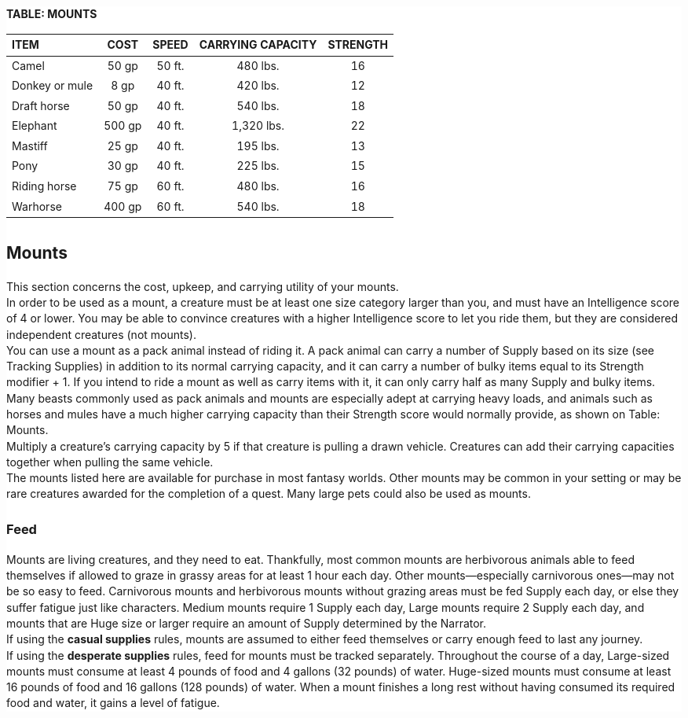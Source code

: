 ## 

**TABLE: MOUNTS**

| ITEM | COST | SPEED | CARRYING CAPACITY | STRENGTH |
| :---- | :---: | :---: | :---: | :---: |
| Camel | 50 gp | 50 ft. | 480 lbs. | 16 |
| Donkey or mule | 8 gp | 40 ft. | 420 lbs. | 12 |
| Draft horse | 50 gp | 40 ft. | 540 lbs. | 18 |
| Elephant | 500 gp | 40 ft. | 1,320 lbs. | 22 |
| Mastiff | 25 gp | 40 ft. | 195 lbs. | 13 |
| Pony | 30 gp | 40 ft. | 225 lbs. | 15 |
| Riding horse | 75 gp | 60 ft. | 480 lbs. | 16 |
| Warhorse | 400 gp | 60 ft. | 540 lbs. | 18 |

## Mounts

This section concerns the cost, upkeep, and carrying utility of your mounts.  
In order to be used as a mount, a creature must be at least one size category larger than you, and must have an Intelligence score of 4 or lower. You may be able to convince creatures with a higher Intelligence score to let you ride them, but they are considered independent creatures (not mounts).  
You can use a mount as a pack animal instead of riding it. A pack animal can carry a number of Supply based on its size (see Tracking Supplies) in addition to its normal carrying capacity, and it can carry a number of bulky items equal to its Strength modifier \+ 1\. If you intend to ride a mount as well as carry items with it, it can only carry half as many Supply and bulky items.  
Many beasts commonly used as pack animals and mounts are especially adept at carrying heavy loads, and animals such as horses and mules have a much higher carrying capacity than their Strength score would normally provide, as shown on Table: Mounts.  
Multiply a creature’s carrying capacity by 5 if that creature is pulling a drawn vehicle. Creatures can add their carrying capacities together when pulling the same vehicle.  
The mounts listed here are available for purchase in most fantasy worlds. Other mounts may be common in your setting or may be rare creatures awarded for the completion of a quest. Many large pets could also be used as mounts.

### Feed

Mounts are living creatures, and they need to eat. Thankfully, most common mounts are herbivorous animals able to feed themselves if allowed to graze in grassy areas for at least 1 hour each day. Other mounts—especially carnivorous ones—may not be so easy to feed. Carnivorous mounts and herbivorous mounts without grazing areas must be fed Supply each day, or else they suffer fatigue just like characters. Medium mounts require 1 Supply each day, Large mounts require 2 Supply each day, and mounts that are Huge size or larger require an amount of Supply determined by the Narrator.  
If using the **casual supplies** rules, mounts are assumed to either feed themselves or carry enough feed to last any journey.  
If using the **desperate supplies** rules, feed for mounts must be tracked separately. Throughout the course of a day, Large-sized mounts must consume at least 4 pounds of food and 4 gallons (32 pounds) of water. Huge-sized mounts must consume at least 16 pounds of food and 16 gallons (128 pounds) of water. When a mount finishes a long rest without having consumed its required food and water, it gains a level of fatigue.
